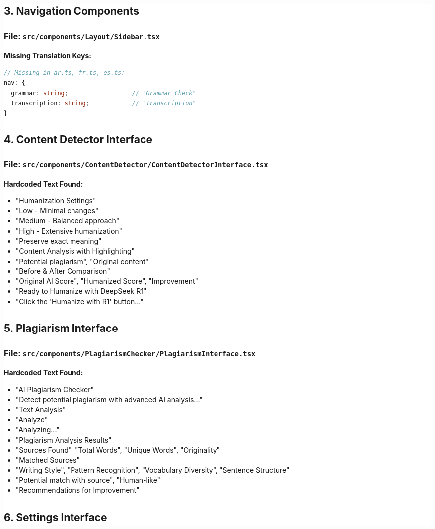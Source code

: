 ## 3. Navigation Components

### File: `src/components/Layout/Sidebar.tsx`
**Missing Translation Keys:**

```typescript
// Missing in ar.ts, fr.ts, es.ts:
nav: {
  grammar: string;                  // "Grammar Check"
  transcription: string;            // "Transcription"
}
```

## 4. Content Detector Interface

### File: `src/components/ContentDetector/ContentDetectorInterface.tsx`
**Hardcoded Text Found:**
- "Humanization Settings"
- "Low - Minimal changes"
- "Medium - Balanced approach"
- "High - Extensive humanization"
- "Preserve exact meaning"
- "Content Analysis with Highlighting"
- "Potential plagiarism", "Original content"
- "Before & After Comparison"
- "Original AI Score", "Humanized Score", "Improvement"
- "Ready to Humanize with DeepSeek R1"
- "Click the 'Humanize with R1' button..."

## 5. Plagiarism Interface

### File: `src/components/PlagiarismChecker/PlagiarismInterface.tsx`
**Hardcoded Text Found:**
- "AI Plagiarism Checker"
- "Detect potential plagiarism with advanced AI analysis..."
- "Text Analysis"
- "Analyze"
- "Analyzing..."
- "Plagiarism Analysis Results"
- "Sources Found", "Total Words", "Unique Words", "Originality"
- "Matched Sources"
- "Writing Style", "Pattern Recognition", "Vocabulary Diversity", "Sentence Structure"
- "Potential match with source", "Human-like"
- "Recommendations for Improvement"

## 6. Settings Interface
